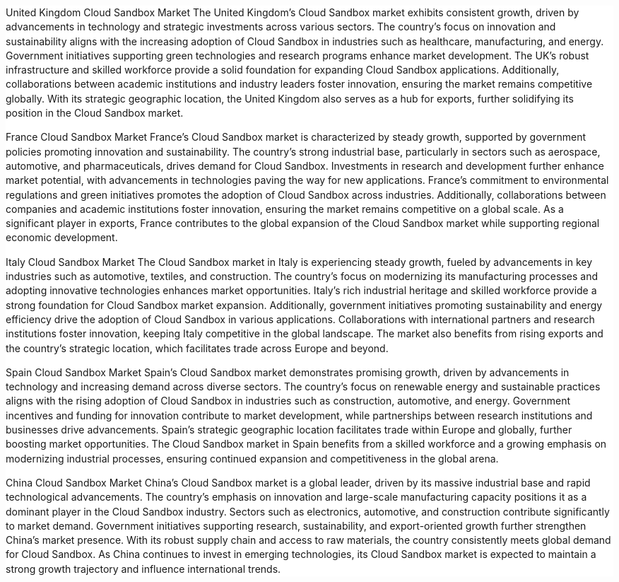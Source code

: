 United Kingdom Cloud Sandbox Market
The United Kingdom’s Cloud Sandbox market exhibits consistent growth, driven by advancements in technology and strategic investments across various sectors. The country’s focus on innovation and sustainability aligns with the increasing adoption of Cloud Sandbox in industries such as healthcare, manufacturing, and energy. Government initiatives supporting green technologies and research programs enhance market development. The UK’s robust infrastructure and skilled workforce provide a solid foundation for expanding Cloud Sandbox applications. Additionally, collaborations between academic institutions and industry leaders foster innovation, ensuring the market remains competitive globally. With its strategic geographic location, the United Kingdom also serves as a hub for exports, further solidifying its position in the Cloud Sandbox market.

France Cloud Sandbox Market
France’s Cloud Sandbox market is characterized by steady growth, supported by government policies promoting innovation and sustainability. The country’s strong industrial base, particularly in sectors such as aerospace, automotive, and pharmaceuticals, drives demand for Cloud Sandbox. Investments in research and development further enhance market potential, with advancements in technologies paving the way for new applications. France’s commitment to environmental regulations and green initiatives promotes the adoption of Cloud Sandbox across industries. Additionally, collaborations between companies and academic institutions foster innovation, ensuring the market remains competitive on a global scale. As a significant player in exports, France contributes to the global expansion of the Cloud Sandbox market while supporting regional economic development.

Italy Cloud Sandbox Market
The Cloud Sandbox market in Italy is experiencing steady growth, fueled by advancements in key industries such as automotive, textiles, and construction. The country’s focus on modernizing its manufacturing processes and adopting innovative technologies enhances market opportunities. Italy’s rich industrial heritage and skilled workforce provide a strong foundation for Cloud Sandbox market expansion. Additionally, government initiatives promoting sustainability and energy efficiency drive the adoption of Cloud Sandbox in various applications. Collaborations with international partners and research institutions foster innovation, keeping Italy competitive in the global landscape. The market also benefits from rising exports and the country’s strategic location, which facilitates trade across Europe and beyond.

Spain Cloud Sandbox Market
Spain’s Cloud Sandbox market demonstrates promising growth, driven by advancements in technology and increasing demand across diverse sectors. The country’s focus on renewable energy and sustainable practices aligns with the rising adoption of Cloud Sandbox in industries such as construction, automotive, and energy. Government incentives and funding for innovation contribute to market development, while partnerships between research institutions and businesses drive advancements. Spain’s strategic geographic location facilitates trade within Europe and globally, further boosting market opportunities. The Cloud Sandbox market in Spain benefits from a skilled workforce and a growing emphasis on modernizing industrial processes, ensuring continued expansion and competitiveness in the global arena.

China Cloud Sandbox Market
China’s Cloud Sandbox market is a global leader, driven by its massive industrial base and rapid technological advancements. The country’s emphasis on innovation and large-scale manufacturing capacity positions it as a dominant player in the Cloud Sandbox industry. Sectors such as electronics, automotive, and construction contribute significantly to market demand. Government initiatives supporting research, sustainability, and export-oriented growth further strengthen China’s market presence. With its robust supply chain and access to raw materials, the country consistently meets global demand for Cloud Sandbox. As China continues to invest in emerging technologies, its Cloud Sandbox market is expected to maintain a strong growth trajectory and influence international trends.
